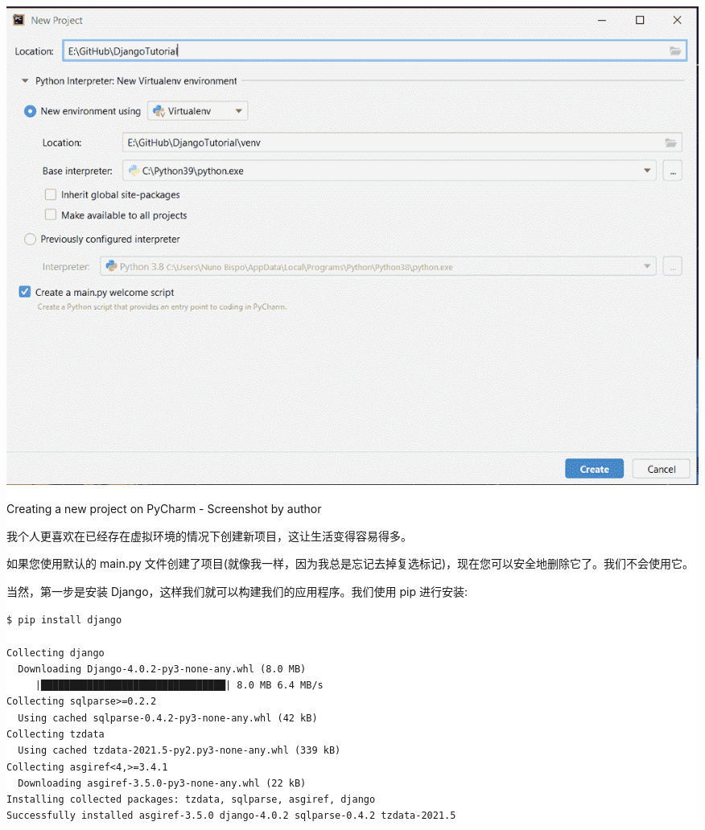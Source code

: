 ![PyCharm-NewProject](img/de86de08d98b3cf31a6adb5c2bfb033d.png)

Creating a new project on PyCharm - Screenshot by author

我个人更喜欢在已经存在虚拟环境的情况下创建新项目，这让生活变得容易得多。

如果您使用默认的 main.py 文件创建了项目(就像我一样，因为我总是忘记去掉复选标记)，现在您可以安全地删除它了。我们不会使用它。

当然，第一步是安装 Django，这样我们就可以构建我们的应用程序。我们使用 pip 进行安装:

```
$ pip install django

Collecting django
  Downloading Django-4.0.2-py3-none-any.whl (8.0 MB)
     |████████████████████████████████| 8.0 MB 6.4 MB/s
Collecting sqlparse>=0.2.2
  Using cached sqlparse-0.4.2-py3-none-any.whl (42 kB)
Collecting tzdata
  Using cached tzdata-2021.5-py2.py3-none-any.whl (339 kB)
Collecting asgiref<4,>=3.4.1
  Downloading asgiref-3.5.0-py3-none-any.whl (22 kB)
Installing collected packages: tzdata, sqlparse, asgiref, django
Successfully installed asgiref-3.5.0 django-4.0.2 sqlparse-0.4.2 tzdata-2021.5
```
